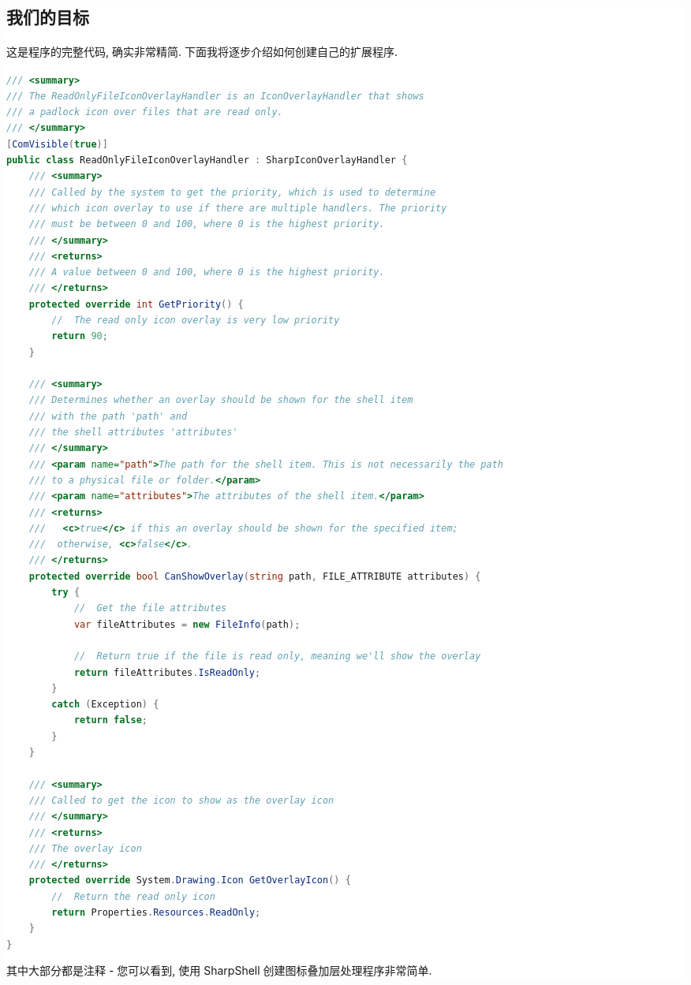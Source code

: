 ## 我们的目标

这是程序的完整代码, 确实非常精简. 下面我将逐步介绍如何创建自己的扩展程序.

```csharp
/// <summary>
/// The ReadOnlyFileIconOverlayHandler is an IconOverlayHandler that shows
/// a padlock icon over files that are read only.
/// </summary>
[ComVisible(true)]
public class ReadOnlyFileIconOverlayHandler : SharpIconOverlayHandler {
    /// <summary>
    /// Called by the system to get the priority, which is used to determine
    /// which icon overlay to use if there are multiple handlers. The priority
    /// must be between 0 and 100, where 0 is the highest priority.
    /// </summary>
    /// <returns>
    /// A value between 0 and 100, where 0 is the highest priority.
    /// </returns>
    protected override int GetPriority() {
        //  The read only icon overlay is very low priority
        return 90;
    }
 
    /// <summary>
    /// Determines whether an overlay should be shown for the shell item 
    /// with the path 'path' and
    /// the shell attributes 'attributes'
    /// </summary>
    /// <param name="path">The path for the shell item. This is not necessarily the path
    /// to a physical file or folder.</param>
    /// <param name="attributes">The attributes of the shell item.</param>
    /// <returns>
    ///   <c>true</c> if this an overlay should be shown for the specified item; 
    ///  otherwise, <c>false</c>.
    /// </returns>
    protected override bool CanShowOverlay(string path, FILE_ATTRIBUTE attributes) {
        try {
            //  Get the file attributes
            var fileAttributes = new FileInfo(path);
 
            //  Return true if the file is read only, meaning we'll show the overlay
            return fileAttributes.IsReadOnly;
        }
        catch (Exception) {
            return false;
        }
    }
 
    /// <summary>
    /// Called to get the icon to show as the overlay icon
    /// </summary>
    /// <returns>
    /// The overlay icon
    /// </returns>
    protected override System.Drawing.Icon GetOverlayIcon() {
        //  Return the read only icon
        return Properties.Resources.ReadOnly;
    }
}
```
其中大部分都是注释 - 您可以看到, 使用 SharpShell 创建图标叠加层处理程序非常简单.
